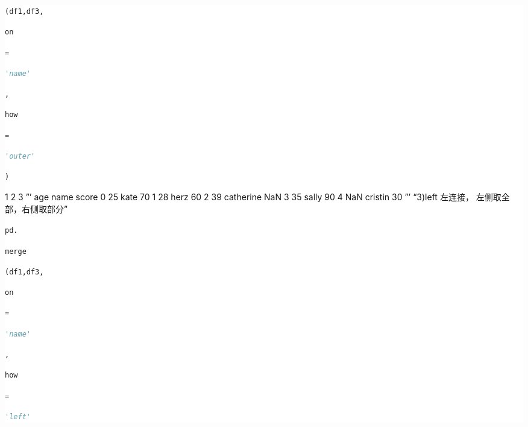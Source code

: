 ```python
```
```python
(df1,df3,
```
```python
on
```
```python
=
```
```python
'name'
```
```python
,
```
```python
how
```
```python
=
```
```python
'outer'
```
```python
)
```
1
2
3
”’
age name score
0 25 kate 70
1 28 herz 60
2 39 catherine NaN
3 35 sally 90
4 NaN cristin 30
”’
“3)left 左连接， 左侧取全部，右侧取部分”
```python
pd.
```
```python
merge
```
```python
(df1,df3,
```
```python
on
```
```python
=
```
```python
'name'
```
```python
,
```
```python
how
```
```python
=
```
```python
'left'
```
```python
```